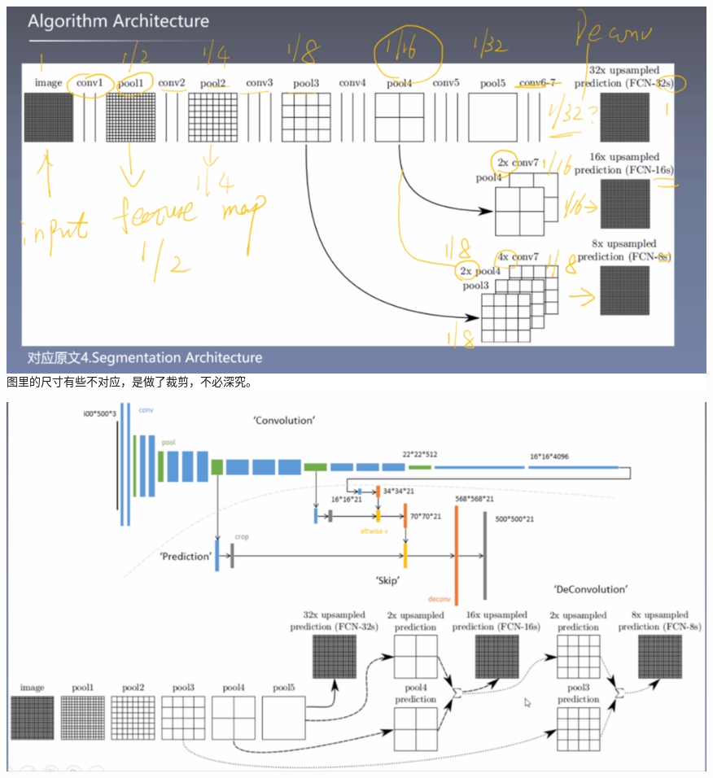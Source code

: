 <img src="../../../pics/CV/FCN/FCN_architecture.png" style="float:left">

----

图里的尺寸有些不对应，是做了裁剪，不必深究。

<img src="../../../pics/CV/FCN/FCN_architecture2.png" style="float:left">
